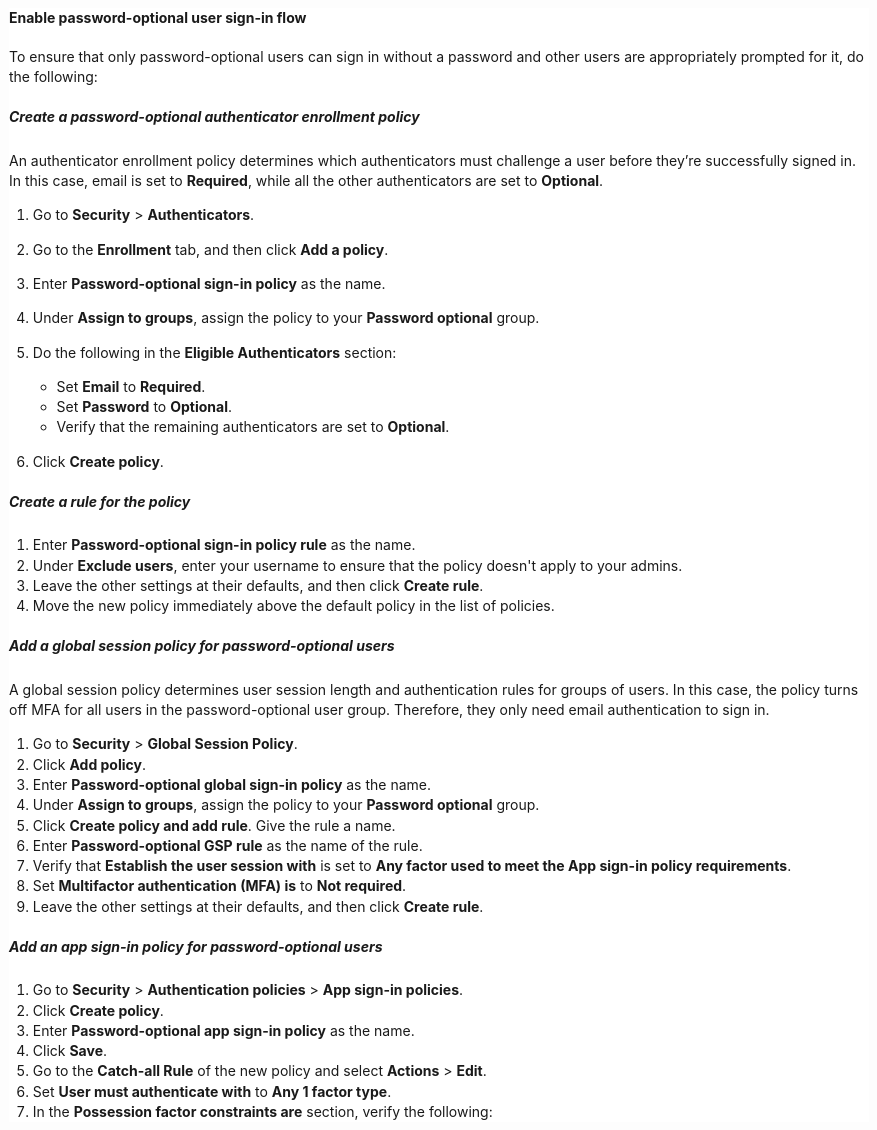 #### Enable password-optional user sign-in flow

To ensure that only password-optional users can sign in without a password and other users are appropriately prompted for it, do the following:

##### Create a password-optional authenticator enrollment policy

An authenticator enrollment policy determines which authenticators must challenge a user before they’re successfully signed in. In this case, email is set to **Required**, while all the other authenticators are set to **Optional**.

1. Go to **Security** > **Authenticators**.
2. Go to the **Enrollment** tab, and then click **Add a policy**.
3. Enter **Password-optional sign-in policy** as the name.
4. Under **Assign to groups**, assign the policy to your **Password optional** group.
5. Do the following in the **Eligible Authenticators** section:

   * Set **Email** to **Required**.
   * Set **Password** to **Optional**.
   * Verify that the remaining authenticators are set to **Optional**.

6. Click **Create policy**.

##### Create a rule for the policy

1. Enter **Password-optional sign-in policy rule** as the name.
1. Under **Exclude users**, enter your username to ensure that the policy doesn't apply to your admins.
1. Leave the other settings at their defaults, and then click **Create rule**.
1. Move the new policy immediately above the default policy in the list of policies.

##### Add a global session policy for password-optional users

A global session policy determines user session length and authentication rules for groups of users. In this case, the policy turns off MFA for all users in the password-optional user group. Therefore, they only need email authentication to sign in.

1. Go to **Security** > **Global Session Policy**.
1. Click **Add policy**.
1. Enter **Password-optional global sign-in policy** as the name.
1. Under **Assign to groups**, assign the policy to your **Password optional** group.
1. Click **Create policy and add rule**. Give the rule a name.
1. Enter **Password-optional GSP rule** as the name of the rule.
1. Verify that **Establish the user session with** is set to **Any factor used to meet the App sign-in policy requirements**.
1. Set **Multifactor authentication (MFA) is** to **Not required**.
1. Leave the other settings at their defaults, and then click **Create rule**.

##### Add an app sign-in policy for password-optional users

1. Go to **Security** > **Authentication policies** > **App sign-in policies**.
1. Click **Create policy**.
1. Enter **Password-optional app sign-in policy** as the name.
1. Click **Save**.
1. Go to the **Catch-all Rule** of the new policy and select **Actions** > **Edit**.
1. Set **User must authenticate with** to **Any 1 factor type**.
1. In the **Possession factor constraints are** section, verify the following:

